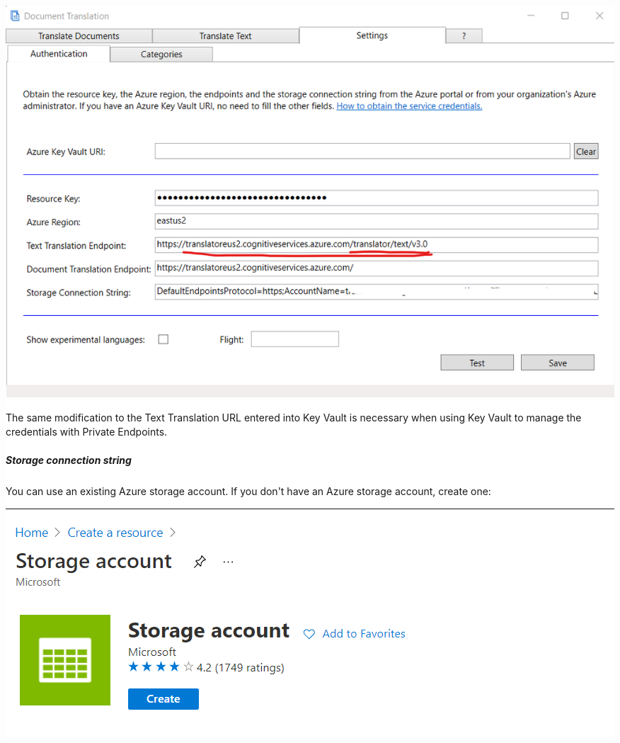 ![Private Endpoint](images/AppPrivateEndpoint.png)

The same modification to the Text Translation URL entered into Key Vault is necessary when using Key Vault
to manage the credentials with Private Endpoints. 


##### Storage connection string
You can use an existing Azure storage account. 
If you don't have an Azure storage account, create one:

------------------------
![Create storage account](images/storageaccount1.png)
